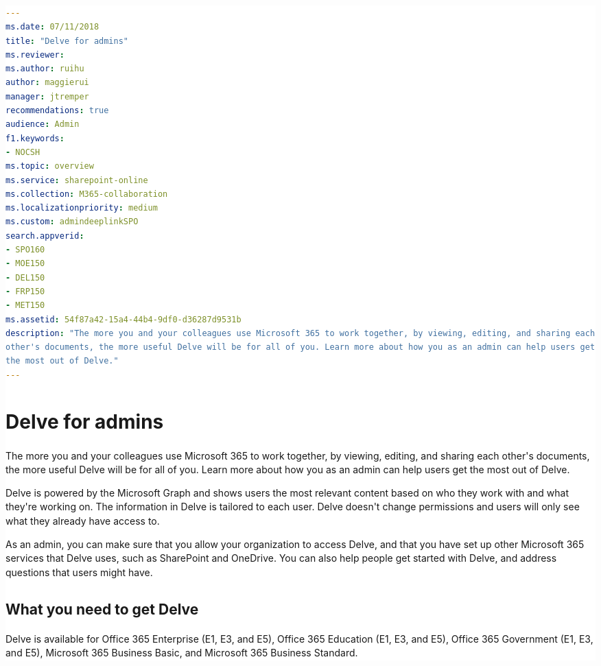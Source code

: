 ```yaml
---
ms.date: 07/11/2018
title: "Delve for admins"
ms.reviewer: 
ms.author: ruihu
author: maggierui
manager: jtremper
recommendations: true
audience: Admin
f1.keywords:
- NOCSH
ms.topic: overview
ms.service: sharepoint-online
ms.collection: M365-collaboration
ms.localizationpriority: medium
ms.custom: admindeeplinkSPO
search.appverid:
- SPO160
- MOE150
- DEL150
- FRP150
- MET150
ms.assetid: 54f87a42-15a4-44b4-9df0-d36287d9531b
description: "The more you and your colleagues use Microsoft 365 to work together, by viewing, editing, and sharing each other's documents, the more useful Delve will be for all of you. Learn more about how you as an admin can help users get the most out of Delve."
---
```


# Delve for admins

The more you and your colleagues use Microsoft 365 to work together, by viewing, editing, and sharing each other's documents, the more useful Delve will be for all of you. Learn more about how you as an admin can help users get the most out of Delve.
  
Delve is powered by the Microsoft Graph and shows users the most relevant content based on who they work with and what they're working on. The information in Delve is tailored to each user. Delve doesn't change permissions and users will only see what they already have access to.
  
As an admin, you can make sure that you allow your organization to access Delve, and that you have set up other Microsoft 365 services that Delve uses, such as SharePoint and OneDrive. You can also help people get started with Delve, and address questions that users might have.
  
## What you need to get Delve
<a name="BKMK_PrereqsDelve"> </a>

Delve is available for Office 365 Enterprise (E1, E3, and E5), Office 365 Education (E1, E3, and E5), Office 365 Government (E1, E3, and E5), Microsoft 365 Business Basic, and Microsoft 365 Business Standard.
  